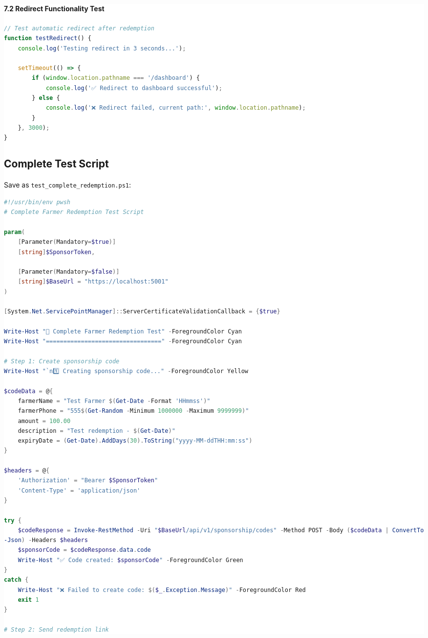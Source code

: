 #### 7.2 Redirect Functionality Test
```javascript
// Test automatic redirect after redemption
function testRedirect() {
    console.log('Testing redirect in 3 seconds...');
    
    setTimeout(() => {
        if (window.location.pathname === '/dashboard') {
            console.log('✅ Redirect to dashboard successful');
        } else {
            console.log('❌ Redirect failed, current path:', window.location.pathname);
        }
    }, 3000);
}
```

## Complete Test Script

Save as `test_complete_redemption.ps1`:
```powershell
#!/usr/bin/env pwsh
# Complete Farmer Redemption Test Script

param(
    [Parameter(Mandatory=$true)]
    [string]$SponsorToken,
    
    [Parameter(Mandatory=$false)]
    [string]$BaseUrl = "https://localhost:5001"
)

[System.Net.ServicePointManager]::ServerCertificateValidationCallback = {$true}

Write-Host "🎯 Complete Farmer Redemption Test" -ForegroundColor Cyan
Write-Host "=================================" -ForegroundColor Cyan

# Step 1: Create sponsorship code
Write-Host "`n1️⃣ Creating sponsorship code..." -ForegroundColor Yellow

$codeData = @{
    farmerName = "Test Farmer $(Get-Date -Format 'HHmmss')"
    farmerPhone = "555$(Get-Random -Minimum 1000000 -Maximum 9999999)"
    amount = 100.00
    description = "Test redemption - $(Get-Date)"
    expiryDate = (Get-Date).AddDays(30).ToString("yyyy-MM-ddTHH:mm:ss")
}

$headers = @{
    'Authorization' = "Bearer $SponsorToken"
    'Content-Type' = 'application/json'
}

try {
    $codeResponse = Invoke-RestMethod -Uri "$BaseUrl/api/v1/sponsorship/codes" -Method POST -Body ($codeData | ConvertTo-Json) -Headers $headers
    $sponsorCode = $codeResponse.data.code
    Write-Host "✅ Code created: $sponsorCode" -ForegroundColor Green
}
catch {
    Write-Host "❌ Failed to create code: $($_.Exception.Message)" -ForegroundColor Red
    exit 1
}

# Step 2: Send redemption link
```